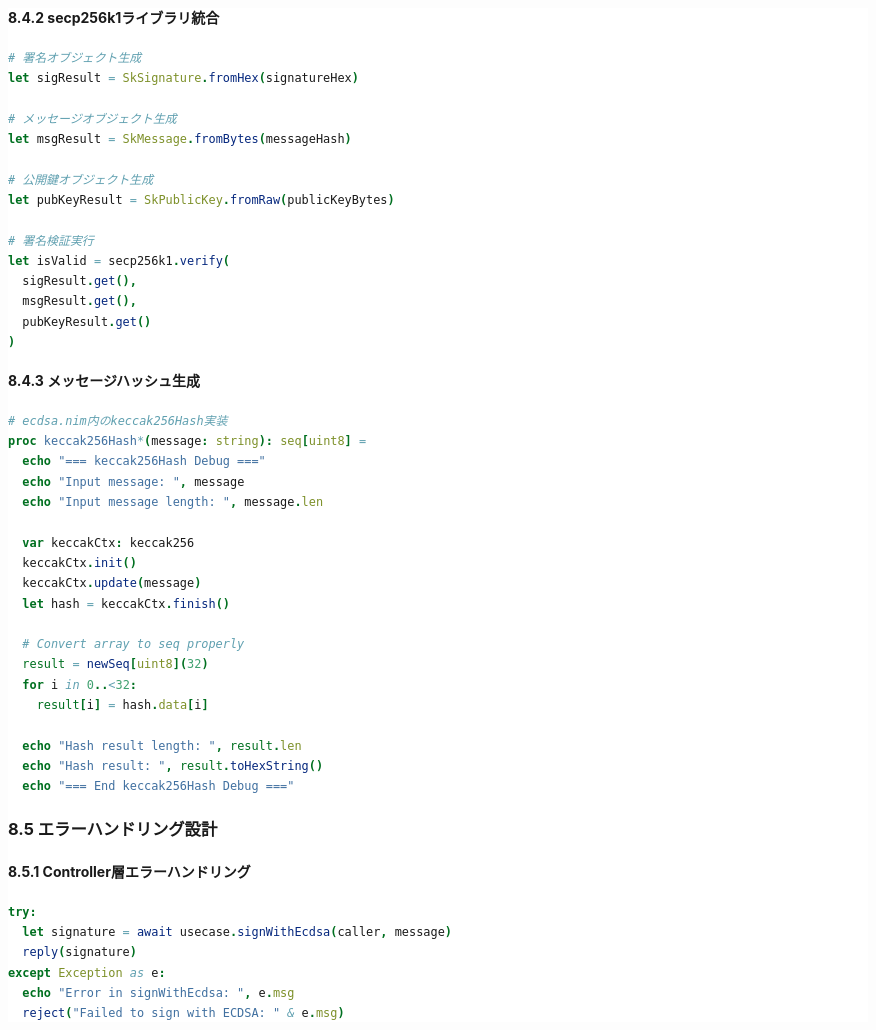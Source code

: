 #### 8.4.2 secp256k1ライブラリ統合
```nim
# 署名オブジェクト生成
let sigResult = SkSignature.fromHex(signatureHex)

# メッセージオブジェクト生成
let msgResult = SkMessage.fromBytes(messageHash)

# 公開鍵オブジェクト生成
let pubKeyResult = SkPublicKey.fromRaw(publicKeyBytes)

# 署名検証実行
let isValid = secp256k1.verify(
  sigResult.get(),
  msgResult.get(),
  pubKeyResult.get()
)
```

#### 8.4.3 メッセージハッシュ生成
```nim
# ecdsa.nim内のkeccak256Hash実装
proc keccak256Hash*(message: string): seq[uint8] =
  echo "=== keccak256Hash Debug ==="
  echo "Input message: ", message
  echo "Input message length: ", message.len
  
  var keccakCtx: keccak256
  keccakCtx.init()
  keccakCtx.update(message)
  let hash = keccakCtx.finish()
  
  # Convert array to seq properly
  result = newSeq[uint8](32)
  for i in 0..<32:
    result[i] = hash.data[i]
  
  echo "Hash result length: ", result.len
  echo "Hash result: ", result.toHexString()
  echo "=== End keccak256Hash Debug ==="
```

### 8.5 エラーハンドリング設計

#### 8.5.1 Controller層エラーハンドリング
```nim
try:
  let signature = await usecase.signWithEcdsa(caller, message)
  reply(signature)
except Exception as e:
  echo "Error in signWithEcdsa: ", e.msg
  reject("Failed to sign with ECDSA: " & e.msg)
```
